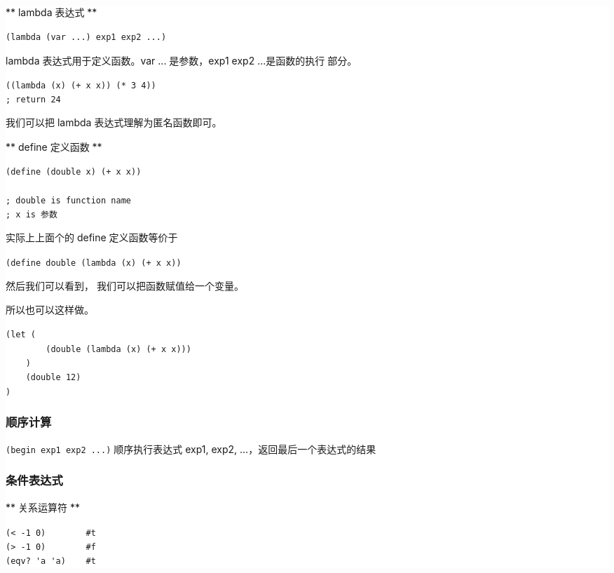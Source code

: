 
** lambda 表达式 ** 



```
(lambda (var ...) exp1 exp2 ...)  
```

lambda 表达式用于定义函数。var ... 是参数，exp1 exp2 ...是函数的执行 部分。  

```
((lambda (x) (+ x x)) (* 3 4))  
; return 24  
```

我们可以把 lambda 表达式理解为匿名函数即可。  


** define  定义函数 **  

```
(define (double x) (+ x x))  

; double is function name  
; x is 参数  
```

实际上上面个的 define 定义函数等价于 

```
(define double (lambda (x) (+ x x)) 
```

然后我们可以看到， 我们可以把函数赋值给一个变量。  

所以也可以这样做。  

```
(let ( 
        (double (lambda (x) (+ x x))) 
    ) 
    (double 12) 
)
```


### 顺序计算  

`(begin exp1 exp2 ...)` 顺序执行表达式 exp1, exp2, ...，返回最后一个表达式的结果  

### 条件表达式  


** 关系运算符 **  

```
(< -1 0)  		#t  
(> -1 0)  		#f 
(eqv? 'a 'a) 	#t  
```
